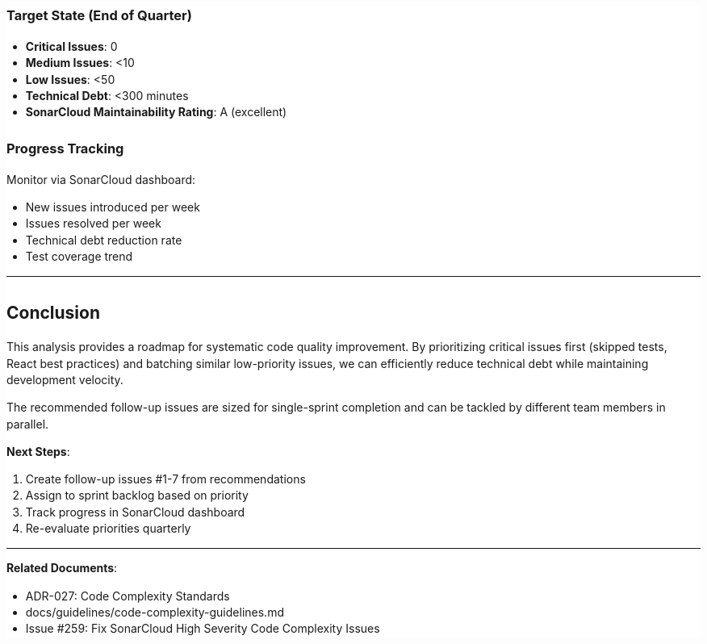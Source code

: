 ### Target State (End of Quarter)

- **Critical Issues**: 0
- **Medium Issues**: <10
- **Low Issues**: <50
- **Technical Debt**: <300 minutes
- **SonarCloud Maintainability Rating**: A (excellent)

### Progress Tracking

Monitor via SonarCloud dashboard:

- New issues introduced per week
- Issues resolved per week
- Technical debt reduction rate
- Test coverage trend

---

## Conclusion

This analysis provides a roadmap for systematic code quality improvement. By prioritizing critical issues
first (skipped tests, React best practices) and batching similar low-priority issues, we can efficiently
reduce technical debt while maintaining development velocity.

The recommended follow-up issues are sized for single-sprint completion and can be tackled by different team members in parallel.

**Next Steps**:

1. Create follow-up issues #1-7 from recommendations
2. Assign to sprint backlog based on priority
3. Track progress in SonarCloud dashboard
4. Re-evaluate priorities quarterly

---

**Related Documents**:

- ADR-027: Code Complexity Standards
- docs/guidelines/code-complexity-guidelines.md
- Issue #259: Fix SonarCloud High Severity Code Complexity Issues

